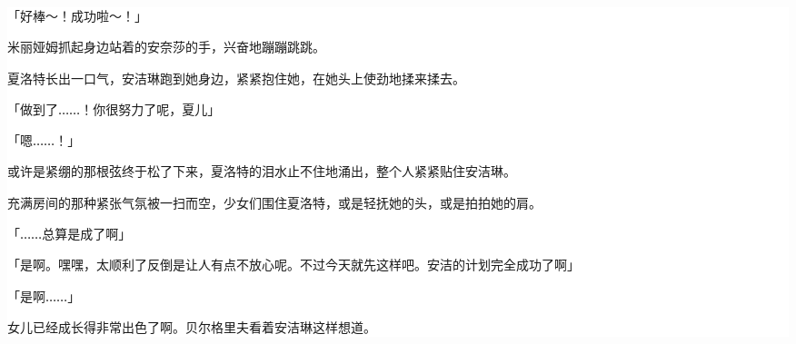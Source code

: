 「好棒～！成功啦～！」

米丽娅姆抓起身边站着的安奈莎的手，兴奋地蹦蹦跳跳。

夏洛特长出一口气，安洁琳跑到她身边，紧紧抱住她，在她头上使劲地揉来揉去。

「做到了……！你很努力了呢，夏儿」

「嗯……！」

或许是紧绷的那根弦终于松了下来，夏洛特的泪水止不住地涌出，整个人紧紧贴住安洁琳。

充满房间的那种紧张气氛被一扫而空，少女们围住夏洛特，或是轻抚她的头，或是拍拍她的肩。

「……总算是成了啊」

「是啊。嘿嘿，太顺利了反倒是让人有点不放心呢。不过今天就先这样吧。安洁的计划完全成功了啊」

「是啊……」

女儿已经成长得非常出色了啊。贝尔格里夫看着安洁琳这样想道。

